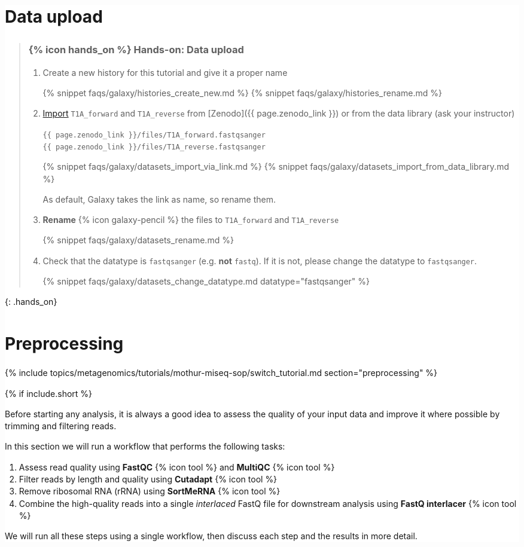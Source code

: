 # Data upload

> ### {% icon hands_on %} Hands-on: Data upload
>
> 1. Create a new history for this tutorial and give it a proper name
>
>    {% snippet faqs/galaxy/histories_create_new.md %}
>    {% snippet faqs/galaxy/histories_rename.md %}
>
> 2. [Import](upload1) `T1A_forward` and `T1A_reverse` from [Zenodo]({{ page.zenodo_link }}) or from the data library (ask your instructor)
>
>    ```
>    {{ page.zenodo_link }}/files/T1A_forward.fastqsanger
>    {{ page.zenodo_link }}/files/T1A_reverse.fastqsanger
>    ```
>
>    {% snippet faqs/galaxy/datasets_import_via_link.md %}
>    {% snippet faqs/galaxy/datasets_import_from_data_library.md %}
>
>    As default, Galaxy takes the link as name, so rename them.
>
> 3. **Rename** {% icon galaxy-pencil %} the files to `T1A_forward` and `T1A_reverse`
>
>    {% snippet faqs/galaxy/datasets_rename.md %}
>
> 4. Check that the datatype is `fastqsanger` (e.g. **not** `fastq`). If it is not, please change the datatype to `fastqsanger`.
>
>    {% snippet faqs/galaxy/datasets_change_datatype.md datatype="fastqsanger" %}
>
{: .hands_on}

# Preprocessing
{% include topics/metagenomics/tutorials/mothur-miseq-sop/switch_tutorial.md section="preprocessing" %}

{% if include.short %}

Before starting any analysis, it is always a good idea to assess the quality of your input data and improve it where possible by trimming and filtering reads.

In this section we will run a workflow that performs the following tasks:
1. Assess read quality using **FastQC** {% icon tool %} and  **MultiQC** {% icon tool %}
2. Filter reads by length and quality using **Cutadapt** {% icon tool %}
3. Remove ribosomal RNA (rRNA) using **SortMeRNA** {% icon tool %}
4. Combine the high-quality reads into a single *interlaced* FastQ file for downstream analysis using **FastQ interlacer** {% icon tool %}

We will run all these steps using a single workflow, then discuss each step and the results in more detail.
